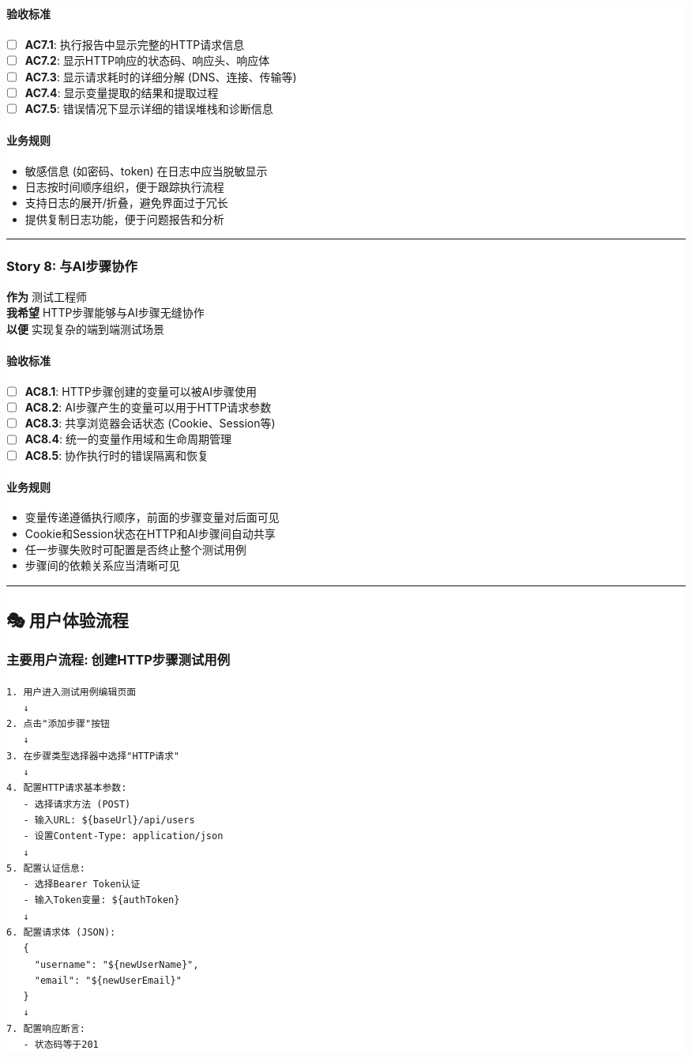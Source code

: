 #### 验收标准
- [ ] **AC7.1**: 执行报告中显示完整的HTTP请求信息
- [ ] **AC7.2**: 显示HTTP响应的状态码、响应头、响应体
- [ ] **AC7.3**: 显示请求耗时的详细分解 (DNS、连接、传输等)
- [ ] **AC7.4**: 显示变量提取的结果和提取过程
- [ ] **AC7.5**: 错误情况下显示详细的错误堆栈和诊断信息

#### 业务规则
- 敏感信息 (如密码、token) 在日志中应当脱敏显示
- 日志按时间顺序组织，便于跟踪执行流程
- 支持日志的展开/折叠，避免界面过于冗长
- 提供复制日志功能，便于问题报告和分析

---

### Story 8: 与AI步骤协作
**作为** 测试工程师  
**我希望** HTTP步骤能够与AI步骤无缝协作  
**以便** 实现复杂的端到端测试场景

#### 验收标准
- [ ] **AC8.1**: HTTP步骤创建的变量可以被AI步骤使用
- [ ] **AC8.2**: AI步骤产生的变量可以用于HTTP请求参数
- [ ] **AC8.3**: 共享浏览器会话状态 (Cookie、Session等)
- [ ] **AC8.4**: 统一的变量作用域和生命周期管理
- [ ] **AC8.5**: 协作执行时的错误隔离和恢复

#### 业务规则
- 变量传递遵循执行顺序，前面的步骤变量对后面可见
- Cookie和Session状态在HTTP和AI步骤间自动共享
- 任一步骤失败时可配置是否终止整个测试用例
- 步骤间的依赖关系应当清晰可见

---

## 🎭 用户体验流程

### 主要用户流程: 创建HTTP步骤测试用例

```
1. 用户进入测试用例编辑页面
   ↓
2. 点击"添加步骤"按钮
   ↓  
3. 在步骤类型选择器中选择"HTTP请求"
   ↓
4. 配置HTTP请求基本参数:
   - 选择请求方法 (POST)
   - 输入URL: ${baseUrl}/api/users
   - 设置Content-Type: application/json
   ↓
5. 配置认证信息:
   - 选择Bearer Token认证
   - 输入Token变量: ${authToken}
   ↓
6. 配置请求体 (JSON):
   {
     "username": "${newUserName}",
     "email": "${newUserEmail}"
   }
   ↓
7. 配置响应断言:
   - 状态码等于201
```